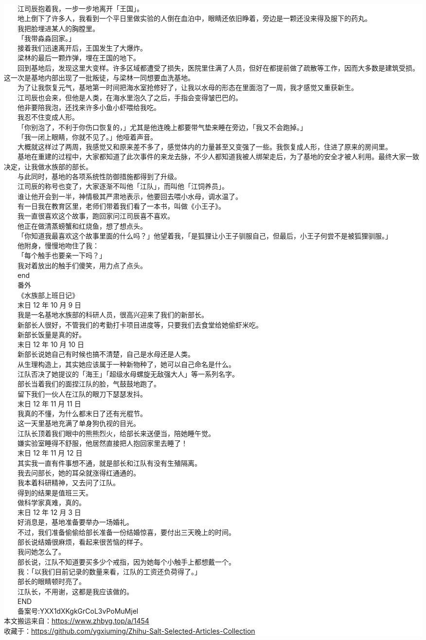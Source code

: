 &emsp;&emsp;江司辰抱着我，一步一步地离开「王国」。  
&emsp;&emsp;地上倒下了许多人，我看到一个平日里做实验的人倒在血泊中，眼睛还依旧睁着，旁边是一颗还没来得及服下的药丸。  
&emsp;&emsp;我把脸埋进某人的胸膛里。  
&emsp;&emsp;「我带淼淼回家。」  
&emsp;&emsp;接着我们迅速离开后，王国发生了大爆炸。  
&emsp;&emsp;梁林的最后一颗炸弹，埋在王国的地下。  
&emsp;&emsp;回到基地后，发现这里大变样。许多区域都遭受了损失，医院里住满了人员，但好在都提前做了疏散等工作，因而大多数是建筑受损。这一次是基地内部出现了一批叛徒，与梁林一同想要血洗基地。  
&emsp;&emsp;为了让我恢复元气，基地第一时间把海水室抢修好了，让我以水母的形态在里面泡了一周，我才感觉又重获新生。  
&emsp;&emsp;江司辰也会来，但他是人类，在海水里泡久了之后，手指会变得皱巴巴的。  
&emsp;&emsp;他非要陪我泡，还找来许多小鱼小虾喂给我吃。  
&emsp;&emsp;我忍不住变成人形。  
&emsp;&emsp;「你别泡了，不利于你伤口恢复的，」尤其是他连晚上都要带气垫来睡在旁边，「我又不会跑掉。」  
&emsp;&emsp;「我一闭上眼睛，你就不见了。」他哑着声音。  
&emsp;&emsp;大概就这样过了两周，我感觉又和原来差不多了，感觉体内的力量甚至又变强了一些。我恢复成人形，住进了原来的房间里。  
&emsp;&emsp;基地在重建的过程中，大家都知道了此次事件的来龙去脉，不少人都知道我被人绑架走后，为了基地的安全才被人利用。最终大家一致决定，让我做水族部的部长。  
&emsp;&emsp;与此同时，基地的各项系统性防御措施都得到了升级。  
&emsp;&emsp;江司辰的称号也变了，大家逐渐不叫他「江队」，而叫他「江饲养员」。  
&emsp;&emsp;谁让他开会到一半，神情极其严肃地表示，他要回去喂小水母，调水温了。  
&emsp;&emsp;有一日我在教育区里，老师们带着我们看了一本书，叫做《小王子》。  
&emsp;&emsp;我一直很喜欢这个故事，跑回家问江司辰喜不喜欢。  
&emsp;&emsp;他正在做清蒸螃蟹和红烧鱼，想了想点头。  
&emsp;&emsp;「你知道我最喜欢这个故事里面的什么吗？」他望着我，「是狐狸让小王子驯服自己，但最后，小王子何尝不是被狐狸驯服。」  
&emsp;&emsp;他附身，慢慢地吻住了我：  
&emsp;&emsp;「每个触手也要亲一下吗？」  
&emsp;&emsp;我对着放出的触手们傻笑，用力点了点头。  
&emsp;&emsp;end  
&emsp;&emsp;番外  
&emsp;&emsp;《水族部上班日记》  
&emsp;&emsp;末日 12 年 10 月 9 日  
&emsp;&emsp;我是一名基地水族部的科研人员，很高兴迎来了我们的新部长。  
&emsp;&emsp;新部长人很好，不管我们的考勤打卡项目进度等，只要我们去食堂给她偷虾米吃。  
&emsp;&emsp;新部长饭量是真的好。  
&emsp;&emsp;末日 12 年 10 月 10 日  
&emsp;&emsp;新部长说她自己有时候也搞不清楚，自己是水母还是人类。  
&emsp;&emsp;从生理构造上，其实她应该属于一种新物种了，她可以自己命名是什么。  
&emsp;&emsp;江队否决了她提议的「海王」「超级水母螺旋无敌强大人」等一系列名字。  
&emsp;&emsp;部长当着我们的面捏江队的脸，气鼓鼓地跑了。  
&emsp;&emsp;留下我们一伙人在江队的眼刀下瑟瑟发抖。  
&emsp;&emsp;末日 12 年 11 月 11 日  
&emsp;&emsp;我真的不懂，为什么都末日了还有光棍节。  
&emsp;&emsp;这一天里基地充满了单身狗仇视的目光。  
&emsp;&emsp;江队长顶着我们眼中的熊熊烈火，给部长来送便当，陪她睡午觉。  
&emsp;&emsp;嫌实验室睡得不舒服，他居然直接把人抱回家里去睡了！  
&emsp;&emsp;末日 12 年 11 月 12 日  
&emsp;&emsp;其实我一直有件事想不通，就是部长和江队有没有生殖隔离。  
&emsp;&emsp;我去问部长，她的耳朵就涨得红通通的。  
&emsp;&emsp;我本着科研精神，又去问了江队。  
&emsp;&emsp;得到的结果是值班三天。  
&emsp;&emsp;做科学家真难，真的。  
&emsp;&emsp;末日 12 年 12 月 3 日  
&emsp;&emsp;好消息是，基地准备要举办一场婚礼。  
&emsp;&emsp;不过，我们准备偷偷给部长准备一份结婚惊喜，要付出三天晚上的时间。  
&emsp;&emsp;部长说结婚很麻烦，看起来很苦恼的样子。  
&emsp;&emsp;我问她怎么了。  
&emsp;&emsp;部长说，江队不知道要买多少个戒指，因为她每个小触手上都想戴一个。  
&emsp;&emsp;我：「以我们目前记录的数量来看，江队的工资还负荷得了。」  
&emsp;&emsp;部长的眼睛顿时亮了。  
&emsp;&emsp;江队长，不用谢，这都是我应该做的。  
&emsp;&emsp;END  
&emsp;&emsp;备案号:YXX1dXKgkGrCoL3vPoMuMjel  
本文搬运来自：https://www.zhbyg.top/a/1454  
 收藏于：https://github.com/ygxiuming/Zhihu-Salt-Selected-Articles-Collection